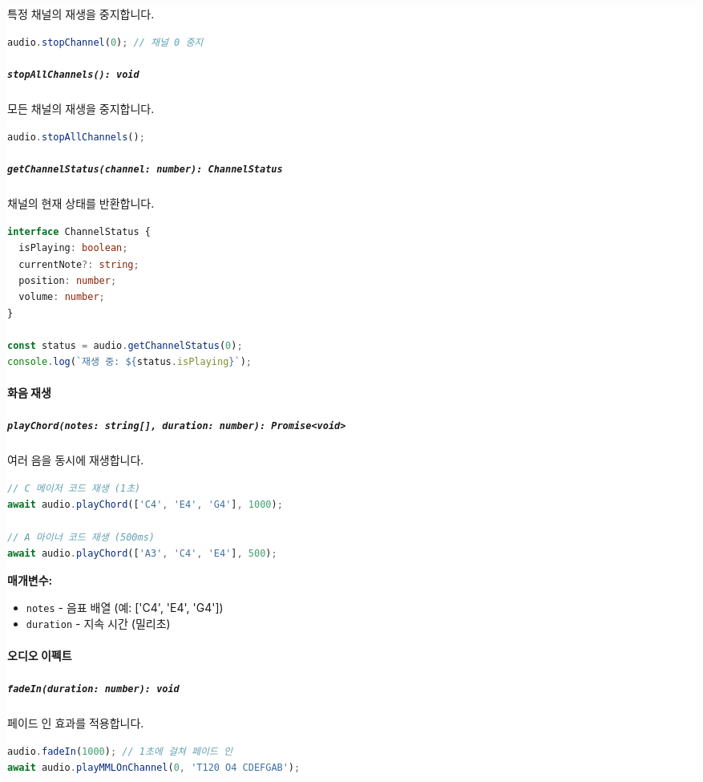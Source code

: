 특정 채널의 재생을 중지합니다.

```typescript
audio.stopChannel(0); // 채널 0 중지
```

##### `stopAllChannels(): void`

모든 채널의 재생을 중지합니다.

```typescript
audio.stopAllChannels();
```

##### `getChannelStatus(channel: number): ChannelStatus`

채널의 현재 상태를 반환합니다.

```typescript
interface ChannelStatus {
  isPlaying: boolean;
  currentNote?: string;
  position: number;
  volume: number;
}

const status = audio.getChannelStatus(0);
console.log(`재생 중: ${status.isPlaying}`);
```

#### 화음 재생

##### `playChord(notes: string[], duration: number): Promise<void>`

여러 음을 동시에 재생합니다.

```typescript
// C 메이저 코드 재생 (1초)
await audio.playChord(['C4', 'E4', 'G4'], 1000);

// A 마이너 코드 재생 (500ms)
await audio.playChord(['A3', 'C4', 'E4'], 500);
```

**매개변수:**
- `notes` - 음표 배열 (예: ['C4', 'E4', 'G4'])
- `duration` - 지속 시간 (밀리초)

#### 오디오 이펙트

##### `fadeIn(duration: number): void`

페이드 인 효과를 적용합니다.

```typescript
audio.fadeIn(1000); // 1초에 걸쳐 페이드 인
await audio.playMMLOnChannel(0, 'T120 O4 CDEFGAB');
```
